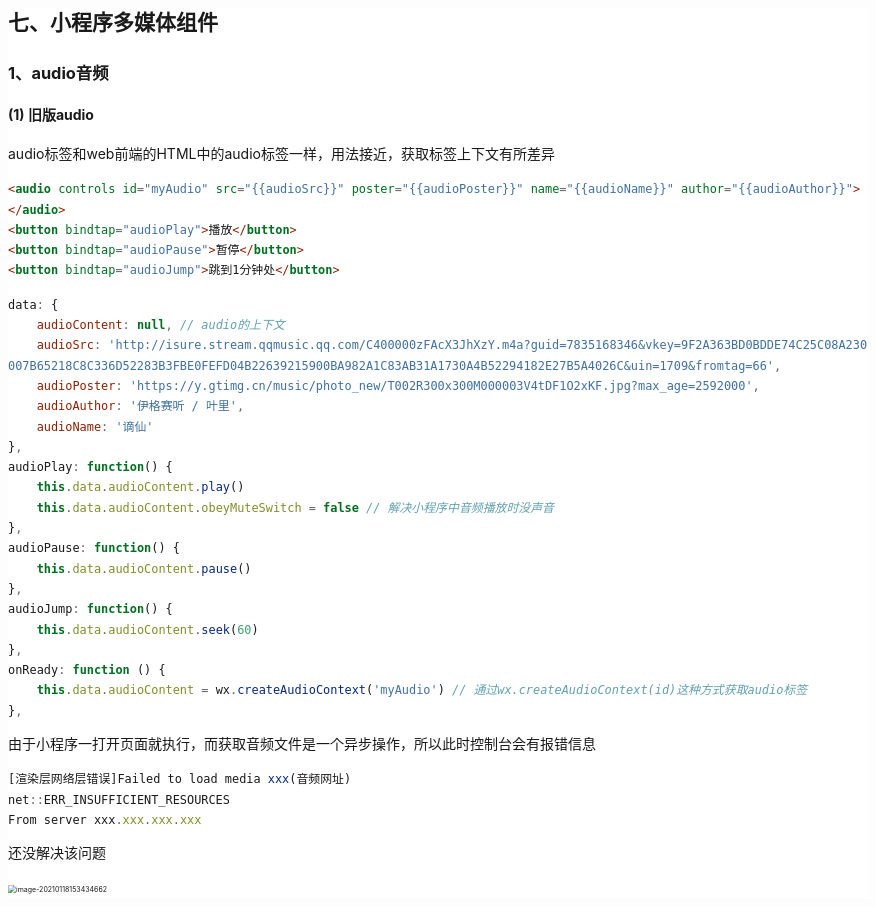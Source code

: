 ## 七、小程序多媒体组件

### 1、audio音频

#### (1) 旧版audio

audio标签和web前端的HTML中的audio标签一样，用法接近，获取标签上下文有所差异

```html
<audio controls id="myAudio" src="{{audioSrc}}" poster="{{audioPoster}}" name="{{audioName}}" author="{{audioAuthor}}"></audio>
<button bindtap="audioPlay">播放</button>
<button bindtap="audioPause">暂停</button>
<button bindtap="audioJump">跳到1分钟处</button>
```

```js
data: {
    audioContent: null, // audio的上下文
    audioSrc: 'http://isure.stream.qqmusic.qq.com/C400000zFAcX3JhXzY.m4a?guid=7835168346&vkey=9F2A363BD0BDDE74C25C08A230007B65218C8C336D52283B3FBE0FEFD04B22639215900BA982A1C83AB31A1730A4B52294182E27B5A4026C&uin=1709&fromtag=66',
    audioPoster: 'https://y.gtimg.cn/music/photo_new/T002R300x300M000003V4tDF1O2xKF.jpg?max_age=2592000',
    audioAuthor: '伊格赛听 / 叶里',
    audioName: '谪仙'
},
audioPlay: function() {
    this.data.audioContent.play()
    this.data.audioContent.obeyMuteSwitch = false // 解决小程序中音频播放时没声音
},
audioPause: function() {
    this.data.audioContent.pause()
},
audioJump: function() {
    this.data.audioContent.seek(60)
},
onReady: function () {
    this.data.audioContent = wx.createAudioContext('myAudio') // 通过wx.createAudioContext(id)这种方式获取audio标签
},
```

由于小程序一打开页面就执行，而获取音频文件是一个异步操作，所以此时控制台会有报错信息

```js
[渲染层网络层错误]Failed to load media xxx(音频网址)
net::ERR_INSUFFICIENT_RESOURCES 
From server xxx.xxx.xxx.xxx
```

还没解决该问题

<img src="D:\GitHubRepository\小程序\小程序基础知识.assets\image-20210118153434662.png" alt="image-20210118153434662" style="zoom:50%;" />
